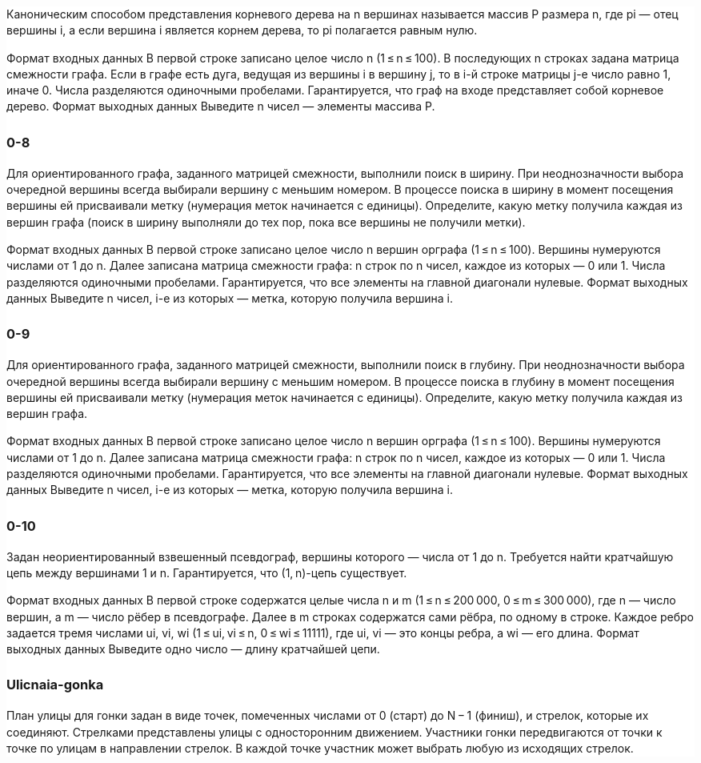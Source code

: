 Каноническим способом представления корневого дерева на n вершинах называется массив P размера n, где pi — отец вершины i, а если вершина i является корнем дерева, то pi полагается равным нулю.

Формат входных данных
В первой строке записано целое число n (1 ≤ n ≤ 100). В последующих n строках задана матрица смежности графа. Если в графе есть дуга, ведущая из вершины i в вершину j, то в i-й строке матрицы j-е число равно 1, иначе 0. Числа разделяются одиночными пробелами. Гарантируется, что граф на входе представляет собой корневое дерево.
Формат выходных данных
Выведите n чисел — элементы массива P.
### 0-8
Для ориентированного графа, заданного матрицей смежности, выполнили поиск в ширину. При неоднозначности выбора очередной вершины всегда выбирали вершину с меньшим номером. В процессе поиска в ширину в момент посещения вершины ей присваивали метку (нумерация меток начинается с единицы). Определите, какую метку получила каждая из вершин графа (поиск в ширину выполняли до тех пор, пока все вершины не получили метки).

Формат входных данных
В первой строке записано целое число n вершин орграфа (1 ≤ n ≤ 100). Вершины нумеруются числами от 1 до n. Далее записана матрица смежности графа: n строк по n чисел, каждое из которых — 0 или 1. Числа разделяются одиночными пробелами. Гарантируется, что все элементы на главной диагонали нулевые.
Формат выходных данных
Выведите n чисел, i-е из которых — метка, которую получила вершина i.
### 0-9
Для ориентированного графа, заданного матрицей смежности, выполнили поиск в глубину. При неоднозначности выбора очередной вершины всегда выбирали вершину с меньшим номером. В процессе поиска в глубину в момент посещения вершины ей присваивали метку (нумерация меток начинается с единицы). Определите, какую метку получила каждая из вершин графа.

Формат входных данных
В первой строке записано целое число n вершин орграфа (1 ≤ n ≤ 100). Вершины нумеруются числами от 1 до n. Далее записана матрица смежности графа: n строк по n чисел, каждое из которых — 0 или 1. Числа разделяются одиночными пробелами. Гарантируется, что все элементы на главной диагонали нулевые.
Формат выходных данных
Выведите n чисел, i-е из которых — метка, которую получила вершина i.
### 0-10
Задан неориентированный взвешенный псевдограф, вершины которого — числа от 1 до n. Требуется найти кратчайшую цепь между вершинами 1 и n. Гарантируется, что (1, n)-цепь существует.

Формат входных данных
В первой строке содержатся целые числа n и m (1 ≤ n ≤ 200 000, 0 ≤ m ≤ 300 000), где n — число вершин, а m — число рёбер в псевдографе. Далее в m строках содержатся сами рёбра, по одному в строке. Каждое ребро задается тремя числами ui, vi, wi (1 ≤ ui, vi ≤ n, 0 ≤ wi ≤ 11111), где ui, vi — это концы ребра, а wi — его длина.
Формат выходных данных
Выведите одно число — длину кратчайшей цепи.
### Ulicnaia-gonka
План улицы для гонки задан в виде точек, помеченных числами от 0 (старт) до N − 1 (финиш), и стрелок, которые их соединяют. Стрелками представлены улицы с односторонним движением. Участники гонки передвигаются от точки к точке по улицам в направлении стрелок. В каждой точке участник может выбрать любую из исходящих стрелок.
